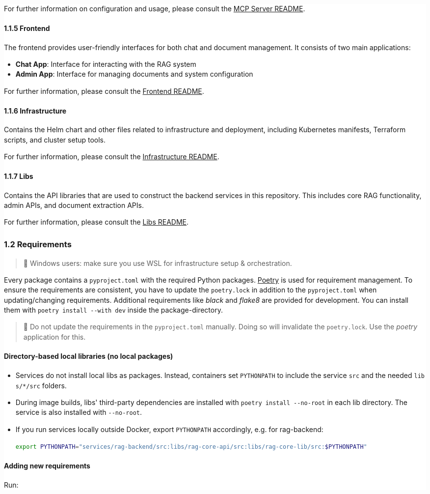 For further information on configuration and usage, please consult the [MCP Server README](./services/mcp-server/README.md).

#### 1.1.5 Frontend

The frontend provides user-friendly interfaces for both chat and document management. It consists of two main applications:

- **Chat App**: Interface for interacting with the RAG system
- **Admin App**: Interface for managing documents and system configuration

For further information, please consult the [Frontend README](./services/frontend/README.md).

#### 1.1.6 Infrastructure

Contains the Helm chart and other files related to infrastructure and deployment, including Kubernetes manifests, Terraform scripts, and cluster setup tools.

For further information, please consult the [Infrastructure README](./infrastructure/README.md).

#### 1.1.7 Libs

Contains the API libraries that are used to construct the backend services in this repository. This includes core RAG functionality, admin APIs, and document extraction APIs.

For further information, please consult the [Libs README](./libs/README.md).

### 1.2 Requirements

> 📝  Windows users: make sure you use WSL for infrastructure setup & orchestration.

Every package contains a `pyproject.toml` with the required Python packages. [Poetry](https://python-poetry.org/) is used for requirement management. To ensure the requirements are consistent, you have to update the `poetry.lock` in addition to the `pyproject.toml` when updating/changing requirements. Additional requirements like *black* and *flake8* are provided for development. You can install them with `poetry install --with dev` inside the package-directory.

> 📝 Do not update the requirements in the `pyproject.toml` manually. Doing so will invalidate the `poetry.lock`. Use the *poetry* application for this.

#### Directory-based local libraries (no local packages)

- Services do not install local libs as packages. Instead, containers set `PYTHONPATH` to include the service `src` and the needed `libs/*/src` folders.
- During image builds, libs' third-party dependencies are installed with `poetry install --no-root` in each lib directory. The service is also installed with `--no-root`.
- If you run services locally outside Docker, export `PYTHONPATH` accordingly, e.g. for rag-backend:

  ```bash
  export PYTHONPATH="services/rag-backend/src:libs/rag-core-api/src:libs/rag-core-lib/src:$PYTHONPATH"
  ```


#### Adding new requirements

Run:
